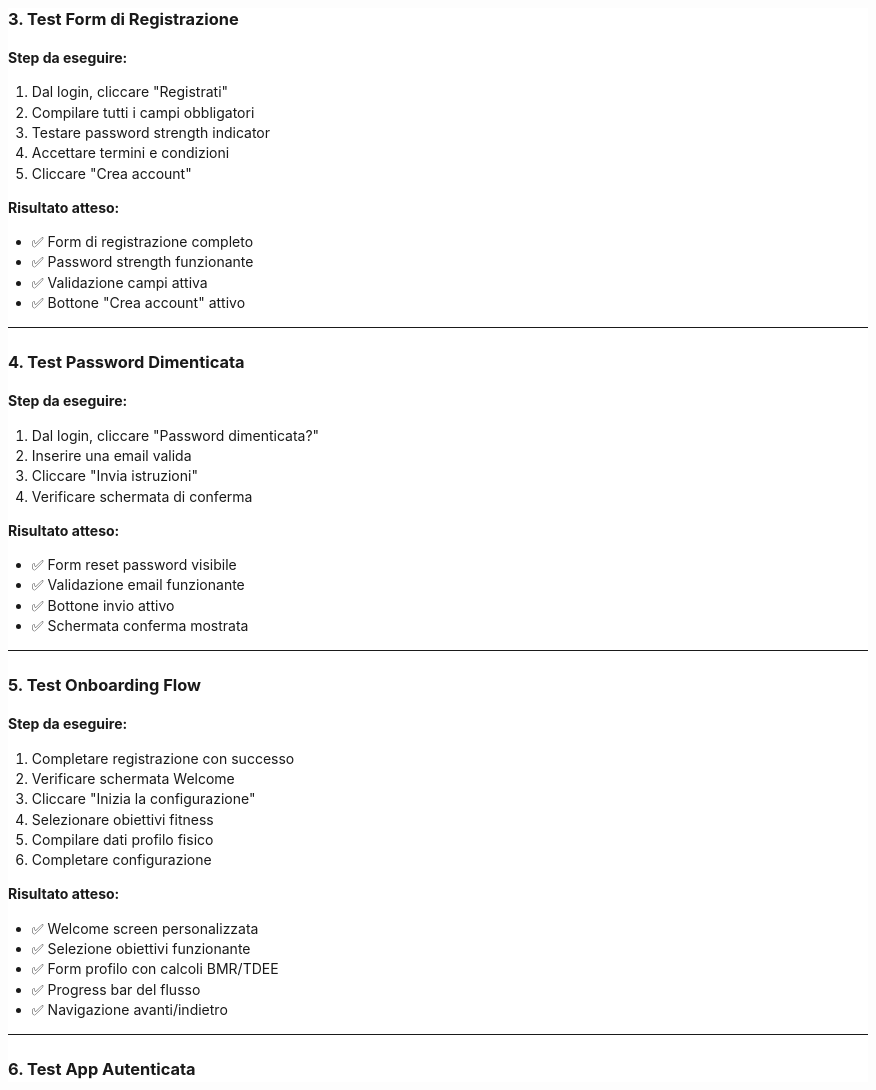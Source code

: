 ### 3. **Test Form di Registrazione**

**Step da eseguire:**
1. Dal login, cliccare "Registrati"
2. Compilare tutti i campi obbligatori
3. Testare password strength indicator
4. Accettare termini e condizioni
5. Cliccare "Crea account"

**Risultato atteso:**
- ✅ Form di registrazione completo
- ✅ Password strength funzionante
- ✅ Validazione campi attiva
- ✅ Bottone "Crea account" attivo

---

### 4. **Test Password Dimenticata**

**Step da eseguire:**
1. Dal login, cliccare "Password dimenticata?"
2. Inserire una email valida
3. Cliccare "Invia istruzioni"
4. Verificare schermata di conferma

**Risultato atteso:**
- ✅ Form reset password visibile
- ✅ Validazione email funzionante
- ✅ Bottone invio attivo
- ✅ Schermata conferma mostrata

---

### 5. **Test Onboarding Flow**

**Step da eseguire:**
1. Completare registrazione con successo
2. Verificare schermata Welcome
3. Cliccare "Inizia la configurazione"
4. Selezionare obiettivi fitness
5. Compilare dati profilo fisico
6. Completare configurazione

**Risultato atteso:**
- ✅ Welcome screen personalizzata
- ✅ Selezione obiettivi funzionante
- ✅ Form profilo con calcoli BMR/TDEE
- ✅ Progress bar del flusso
- ✅ Navigazione avanti/indietro

---

### 6. **Test App Autenticata**
